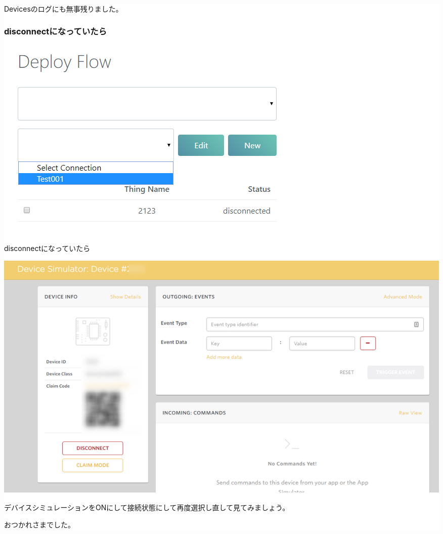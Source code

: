Devicesのログにも無事残りました。

### disconnectになっていたら

![image](/ja/public/images/developers/Deploy/DeployFlow/Mode/deploy-deployflow-mode-settings_68.png)

disconnectになっていたら

![image](/ja/public/images/developers/Deploy/DeployFlow/Mode/deploy-deployflow-mode-settings_69.png)

デバイスシミュレーションをONにして接続状態にして再度選択し直して見てみましょう。

おつかれさまでした。

